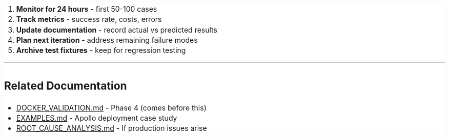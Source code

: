 1. **Monitor for 24 hours** - first 50-100 cases
2. **Track metrics** - success rate, costs, errors
3. **Update documentation** - record actual vs predicted results
4. **Plan next iteration** - address remaining failure modes
5. **Archive test fixtures** - keep for regression testing

---

## Related Documentation

- [DOCKER_VALIDATION.md](DOCKER_VALIDATION.md) - Phase 4 (comes before this)
- [EXAMPLES.md](EXAMPLES.md) - Apollo deployment case study
- [ROOT_CAUSE_ANALYSIS.md](ROOT_CAUSE_ANALYSIS.md) - If production issues arise
